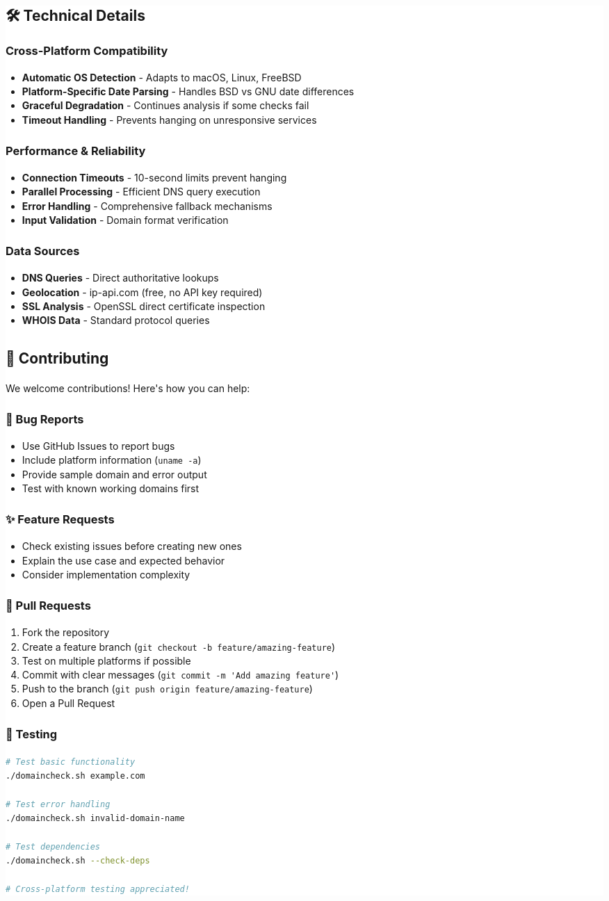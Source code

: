 ## 🛠️ Technical Details

### Cross-Platform Compatibility
- **Automatic OS Detection** - Adapts to macOS, Linux, FreeBSD
- **Platform-Specific Date Parsing** - Handles BSD vs GNU date differences
- **Graceful Degradation** - Continues analysis if some checks fail
- **Timeout Handling** - Prevents hanging on unresponsive services

### Performance & Reliability
- **Connection Timeouts** - 10-second limits prevent hanging
- **Parallel Processing** - Efficient DNS query execution
- **Error Handling** - Comprehensive fallback mechanisms
- **Input Validation** - Domain format verification

### Data Sources
- **DNS Queries** - Direct authoritative lookups
- **Geolocation** - ip-api.com (free, no API key required)
- **SSL Analysis** - OpenSSL direct certificate inspection
- **WHOIS Data** - Standard protocol queries

## 🤝 Contributing

We welcome contributions! Here's how you can help:

### 🐛 Bug Reports
- Use GitHub Issues to report bugs
- Include platform information (`uname -a`)
- Provide sample domain and error output
- Test with known working domains first

### ✨ Feature Requests
- Check existing issues before creating new ones
- Explain the use case and expected behavior
- Consider implementation complexity

### 🔧 Pull Requests
1. Fork the repository
2. Create a feature branch (`git checkout -b feature/amazing-feature`)
3. Test on multiple platforms if possible
4. Commit with clear messages (`git commit -m 'Add amazing feature'`)
5. Push to the branch (`git push origin feature/amazing-feature`)
6. Open a Pull Request

### 🧪 Testing
```bash
# Test basic functionality
./domaincheck.sh example.com

# Test error handling
./domaincheck.sh invalid-domain-name

# Test dependencies
./domaincheck.sh --check-deps

# Cross-platform testing appreciated!
```
